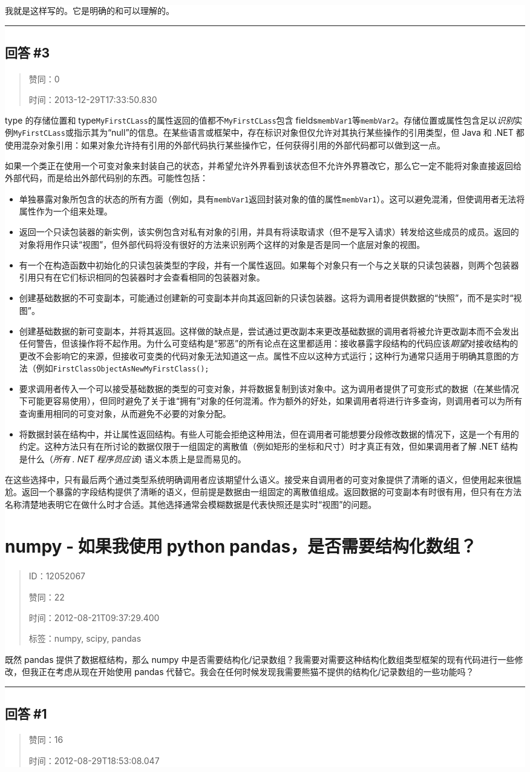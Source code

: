 我就是这样写的。它是明确的和可以理解的。

* * *

## 回答 #3

> 赞同：0
> 
> 时间：2013-12-29T17:33:50.830

type 的存储位置和 type`MyFirstCLass`的属性返回的值都不`MyFirstCLass`包含 fields`membVar1`等`membVar2`。存储位置或属性包含足以*识别*实例`MyFirstCLass`或指示其为“null”的信息。在某些语言或框架中，存在标识对象但仅允许对其执行某些操作的引用类型，但 Java 和 .NET 都使用混杂对象引用：如果对象允许持有引用的外部代码执行某些操作它，任何获得引用的外部代码都可以做到这一点。

如果一个类正在使用一个可变对象来封装自己的状态，并希望允许外界看到该状态但不允许外界篡改它，那么它一定不能将对象直接返回给外部代码，而是给出外部代码别的东西。可能性包括：

*   单独暴露对象所包含的状态的所有方面（例如，具有`membVar1`返回封装对象的值的属性`membVar1`）。这可以避免混淆，但使调用者无法将属性作为一个组来处理。

*   返回一个只读包装器的新实例，该实例包含对私有对象的引用，并具有将读取请求（但不是写入请求）转发给这些成员的成员。返回的对象将用作只读“视图”，但外部代码将没有很好的方法来识别两个这样的对象是否是同一个底层对象的视图。

*   有一个在构造函数中初始化的只读包装类型的字段，并有一个属性返回。如果每个对象只有一个与之关联的只读包装器，则两个包装器引用只有在它们标识相同的包装器时才会查看相同的包装器对象。

*   创建基础数据的不可变副本，可能通过创建新的可变副本并向其返回新的只读包装器。这将为调用者提供数据的“快照”，而不是实时“视图”。

*   创建基础数据的新可变副本，并将其返回。这样做的缺点是，尝试通过更改副本来更改基础数据的调用者将被允许更改副本而不会发出任何警告，但该操作将不起作用。为什么可变结构是“邪恶”的所有论点在这里都适用：接收暴露字段结构的代码应该*期望*对接收结构的更改不会影响它的来源，但接收可变类的代码对象无法知道这一点。属性不应以这种方式运行；这种行为通常只适用于明确其意图的方法（例如`FirstClassObjectAsNewMyFirstClass();`

*   要求调用者传入一个可以接受基础数据的类型的可变对象，并将数据复制到该对象中。这为调用者提供了可变形式的数据（在某些情况下可能更容易使用），但同时避免了关于谁“拥有”对象的任何混淆。作为额外的好处，如果调用者将进行许多查询，则调用者可以为所有查询重用相同的可变对象，从而避免不必要的对象分配。

*   将数据封装在结构中，并让属性返回结构。有些人可能会拒绝这种用法，但在调用者可能想要分段修改数据的情况下，这是一个有用的约定。这种方法只有在所讨论的数据仅限于一组固定的离散值（例如矩形的坐标和尺寸）时才真正有效，但如果调用者了解 .NET 结构是什么（*所有 . NET 程序员应该*) 语义本质上是显而易见的。

在这些选择中，只有最后两个通过类型系统明确调用者应该期望什么语义。接受来自调用者的可变对象提供了清晰的语义，但使用起来很尴尬。返回一个暴露的字段结构提供了清晰的语义，但前提是数据由一组固定的离散值组成。返回数据的可变副本有时很有用，但只有在方法名称清楚地表明它在做什么时才合适。其他选择通常会模糊数据是代表快照还是实时“视图”的问题。

# numpy - 如果我使用 python pandas，是否需要结构化数组？

> ID：12052067
> 
> 赞同：22
> 
> 时间：2012-08-21T09:37:29.400
> 
> 标签：numpy, scipy, pandas

既然 pandas 提供了数据框结构，那么 numpy 中是否需要结构化/记录数组？我需要对需要这种结构化数组类型框架的现有代码进行一些修改，但我正在考虑从现在开始使用 pandas 代替它。我会在任何时候发现我需要熊猫不提供的结构化/记录数组的一些功能吗？

* * *

## 回答 #1

> 赞同：16
> 
> 时间：2012-08-29T18:53:08.047
